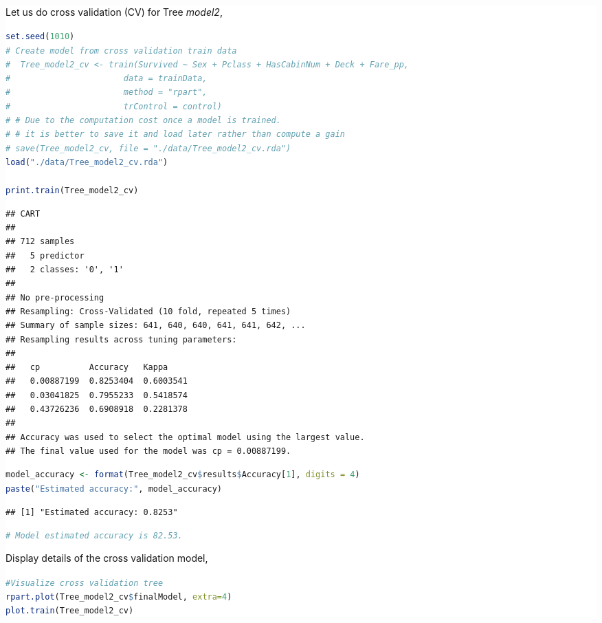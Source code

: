 Let us do cross validation (CV) for Tree *model2*,


```r
set.seed(1010)
# Create model from cross validation train data
#  Tree_model2_cv <- train(Survived ~ Sex + Pclass + HasCabinNum + Deck + Fare_pp,
#                       data = trainData,
#                       method = "rpart",
#                       trControl = control)
# # Due to the computation cost once a model is trained. 
# # it is better to save it and load later rather than compute a gain
# save(Tree_model2_cv, file = "./data/Tree_model2_cv.rda")
load("./data/Tree_model2_cv.rda")

print.train(Tree_model2_cv)
```

```
## CART 
## 
## 712 samples
##   5 predictor
##   2 classes: '0', '1' 
## 
## No pre-processing
## Resampling: Cross-Validated (10 fold, repeated 5 times) 
## Summary of sample sizes: 641, 640, 640, 641, 641, 642, ... 
## Resampling results across tuning parameters:
## 
##   cp          Accuracy   Kappa    
##   0.00887199  0.8253404  0.6003541
##   0.03041825  0.7955233  0.5418574
##   0.43726236  0.6908918  0.2281378
## 
## Accuracy was used to select the optimal model using the largest value.
## The final value used for the model was cp = 0.00887199.
```

```r
model_accuracy <- format(Tree_model2_cv$results$Accuracy[1], digits = 4)
paste("Estimated accuracy:", model_accuracy)
```

```
## [1] "Estimated accuracy: 0.8253"
```

```r
# Model estimated accuracy is 82.53.
```

Display details of the cross validation model, 


```r
#Visualize cross validation tree
rpart.plot(Tree_model2_cv$finalModel, extra=4)
plot.train(Tree_model2_cv)
```
